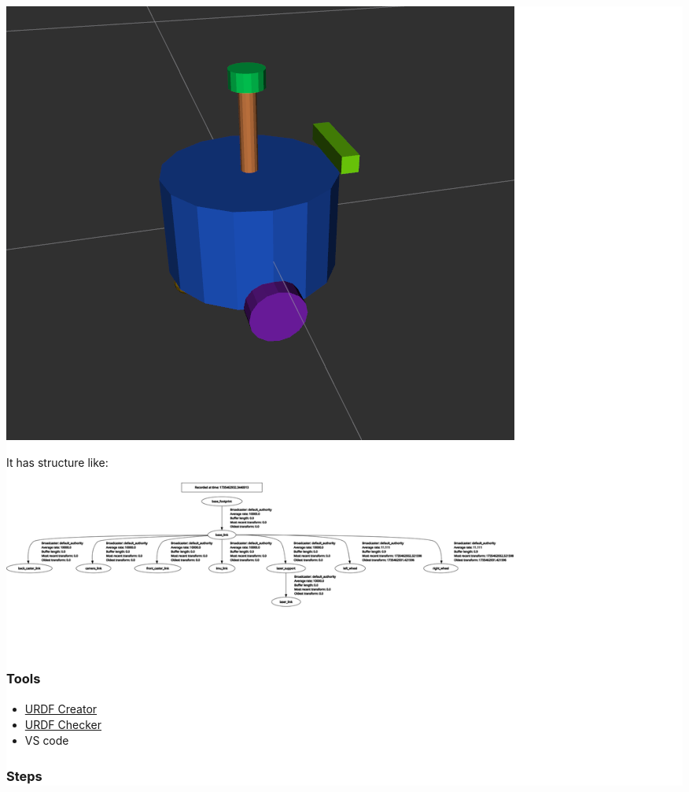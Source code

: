 ![](Modeling_Overall.png)

It has structure like:

![](Modeling_TF.svg)

### Tools

- [URDF Creator](https://lever-robotics.github.io/URDF_creator/)
- [URDF Checker](https://gkjohnson.github.io/urdf-loaders/javascript/example/bundle/index.html)
- VS code

### Steps
